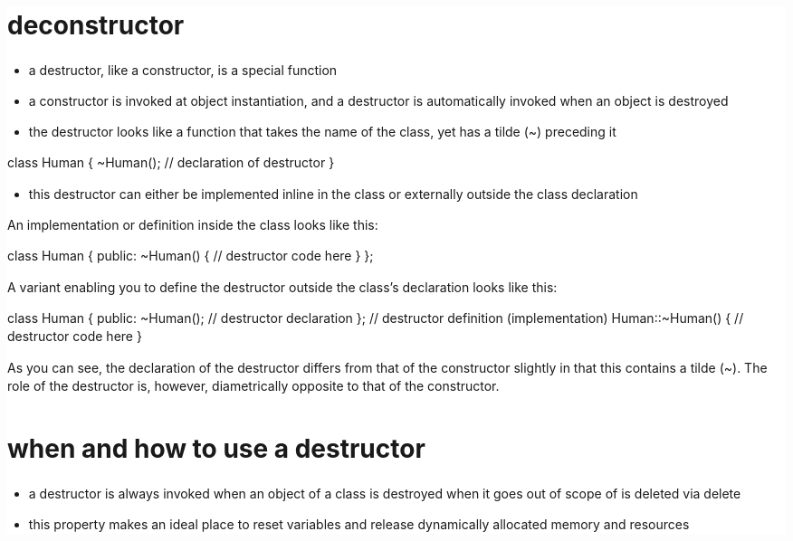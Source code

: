 
# deconstructor 

- a destructor, like a constructor, is a special function

- a constructor is invoked at object instantiation, and a destructor is automatically invoked 
when an object is destroyed

- the destructor looks like a function that takes the name of the class, yet has a tilde (~) 
preceding it

class Human
{
    ~Human(); // declaration of destructor
}

- this destructor can either be implemented inline in the class or externally outside the class 
declaration 

An implementation or definition inside the class looks like this:

class Human
{
public:
 ~Human()
 {
// destructor code here
 }
};

A variant enabling you to define the destructor outside the class’s declaration looks like
this:

class Human
{
public:
 ~Human(); // destructor declaration
};
// destructor definition (implementation)
Human::~Human()
{
 // destructor code here
}

As you can see, the declaration of the destructor differs from that of the constructor
slightly in that this contains a tilde (~). The role of the destructor is, however,
 diametrically opposite to that of the constructor.


# when and how to use a destructor

- a destructor is always invoked when an object of a class is destroyed when it goes out of 
scope of is deleted via delete 

- this property makes an ideal place to reset variables and release dynamically allocated memory and
resources 
